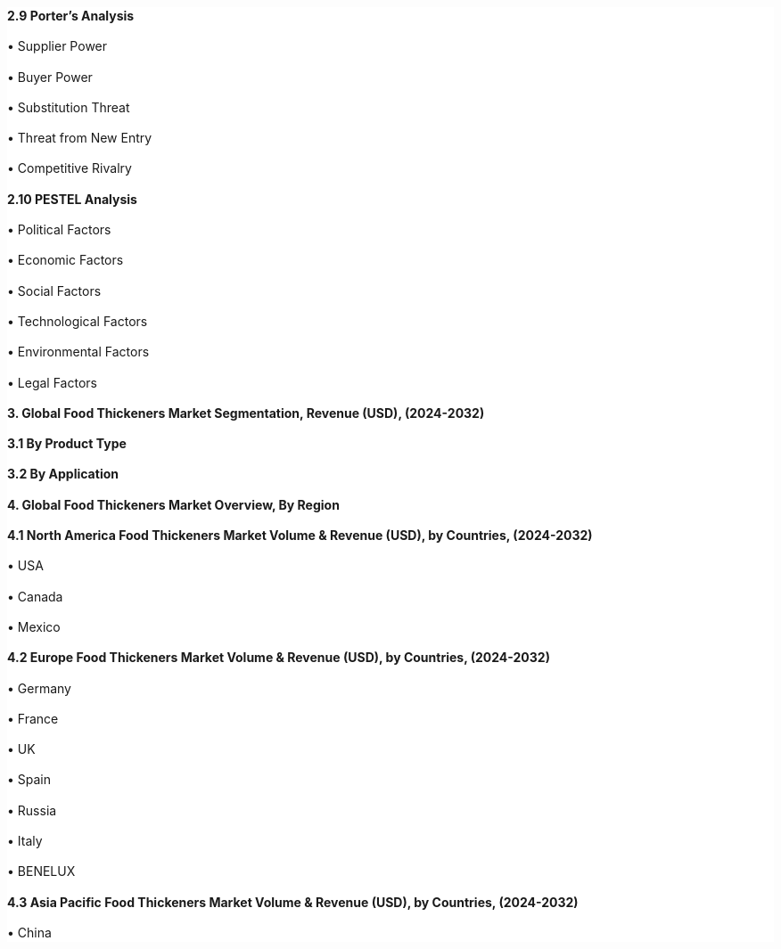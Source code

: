 <strong>2.9 Porter’s Analysis</strong>

• Supplier Power

• Buyer Power

• Substitution Threat

• Threat from New Entry

• Competitive Rivalry

<strong>2.10 PESTEL Analysis</strong>

• Political Factors

• Economic Factors

• Social Factors

• Technological Factors

• Environmental Factors

• Legal Factors

<strong>3. Global Food Thickeners Market Segmentation, Revenue (USD), (2024-2032)</strong>

<strong>3.1 By Product Type</strong>

<strong>3.2 By Application</strong>

<strong>4. Global Food Thickeners Market Overview, By Region</strong>

<strong>4.1 North America Food Thickeners Market Volume &amp; Revenue (USD), by Countries, (2024-2032)</strong>

• USA

• Canada

• Mexico

<strong>4.2 Europe Food Thickeners Market Volume &amp; Revenue (USD), by Countries, (2024-2032)</strong>

• Germany

• France

• UK

• Spain

• Russia

• Italy

• BENELUX

<strong>4.3 Asia Pacific Food Thickeners Market Volume &amp; Revenue (USD), by Countries, (2024-2032)</strong>

• China
